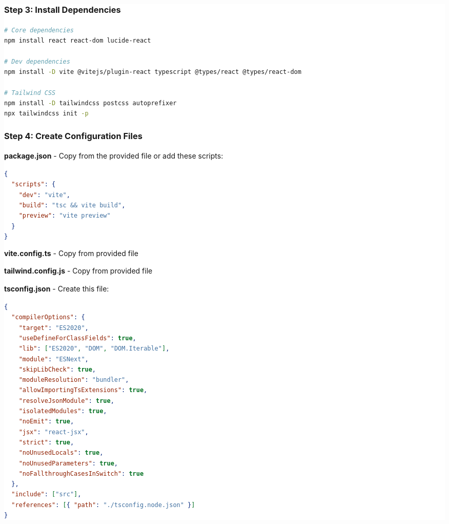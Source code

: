 ### Step 3: Install Dependencies
```bash
# Core dependencies
npm install react react-dom lucide-react

# Dev dependencies
npm install -D vite @vitejs/plugin-react typescript @types/react @types/react-dom

# Tailwind CSS
npm install -D tailwindcss postcss autoprefixer
npx tailwindcss init -p
```

### Step 4: Create Configuration Files

**package.json** - Copy from the provided file or add these scripts:
```json
{
  "scripts": {
    "dev": "vite",
    "build": "tsc && vite build",
    "preview": "vite preview"
  }
}
```

**vite.config.ts** - Copy from provided file

**tailwind.config.js** - Copy from provided file

**tsconfig.json** - Create this file:
```json
{
  "compilerOptions": {
    "target": "ES2020",
    "useDefineForClassFields": true,
    "lib": ["ES2020", "DOM", "DOM.Iterable"],
    "module": "ESNext",
    "skipLibCheck": true,
    "moduleResolution": "bundler",
    "allowImportingTsExtensions": true,
    "resolveJsonModule": true,
    "isolatedModules": true,
    "noEmit": true,
    "jsx": "react-jsx",
    "strict": true,
    "noUnusedLocals": true,
    "noUnusedParameters": true,
    "noFallthroughCasesInSwitch": true
  },
  "include": ["src"],
  "references": [{ "path": "./tsconfig.node.json" }]
}
```
